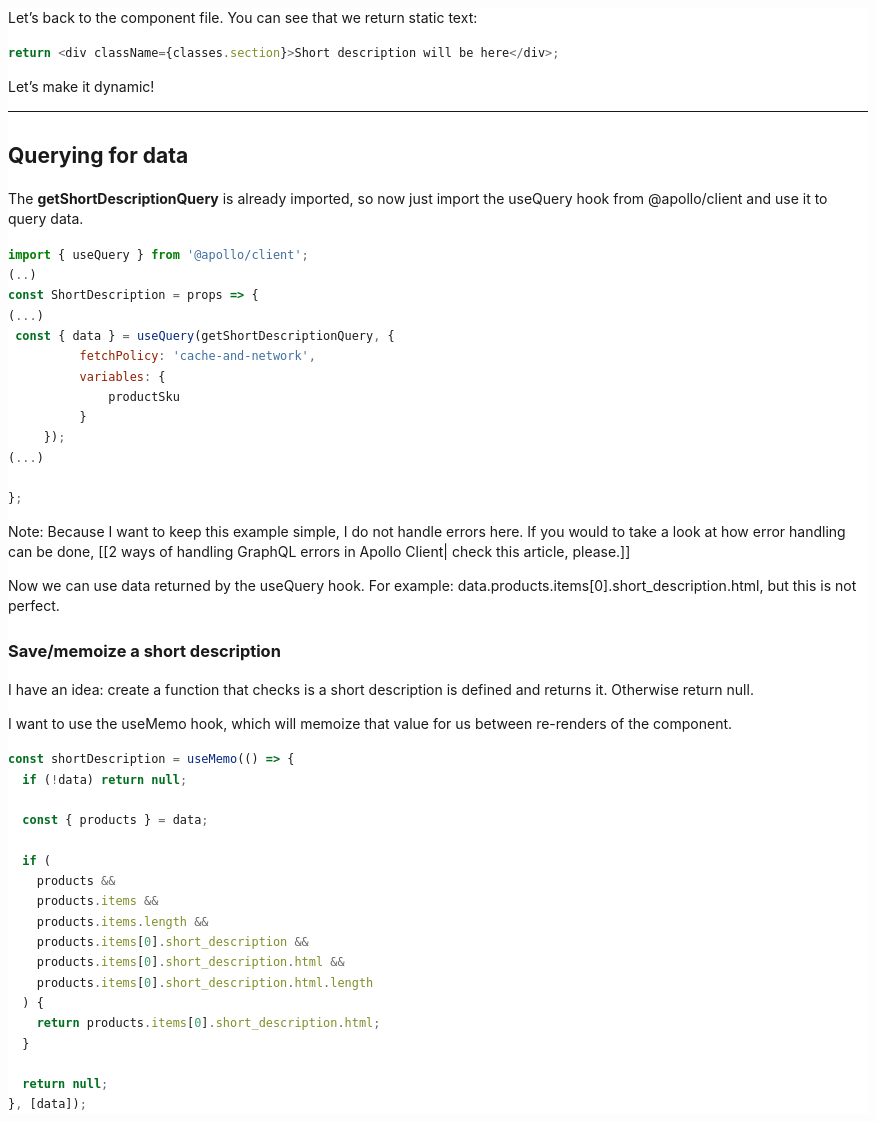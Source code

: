 Let’s back to the component file. You can see that we return static text:

```javascript
return <div className={classes.section}>Short description will be here</div>;
```

Let’s make it dynamic!

---

## Querying for data

The **getShortDescriptionQuery** is already imported, so now just import the useQuery hook from @apollo/client and use it to query data.

```javascript
import { useQuery } from '@apollo/client';
(..)
const ShortDescription = props => {
(...)
 const { data } = useQuery(getShortDescriptionQuery, {
          fetchPolicy: 'cache-and-network',
          variables: {
              productSku
          }
     });
(...)

};
```

Note: Because I want to keep this example simple, I do not handle errors here. If you would to take a look at how error handling can be done, [[2 ways of handling GraphQL errors in Apollo Client| check this article, please.]]

Now we can use data returned by the useQuery hook. For example: data.products.items\[0\].short_description.html, but this is not perfect.

### Save/memoize a short description

I have an idea: create a function that checks is a short description is defined and returns it. Otherwise return null.

I want to use the useMemo hook, which will memoize that value for us between re-renders of the component.

```javascript
const shortDescription = useMemo(() => {
  if (!data) return null;

  const { products } = data;

  if (
    products &&
    products.items &&
    products.items.length &&
    products.items[0].short_description &&
    products.items[0].short_description.html &&
    products.items[0].short_description.html.length
  ) {
    return products.items[0].short_description.html;
  }

  return null;
}, [data]);
```
